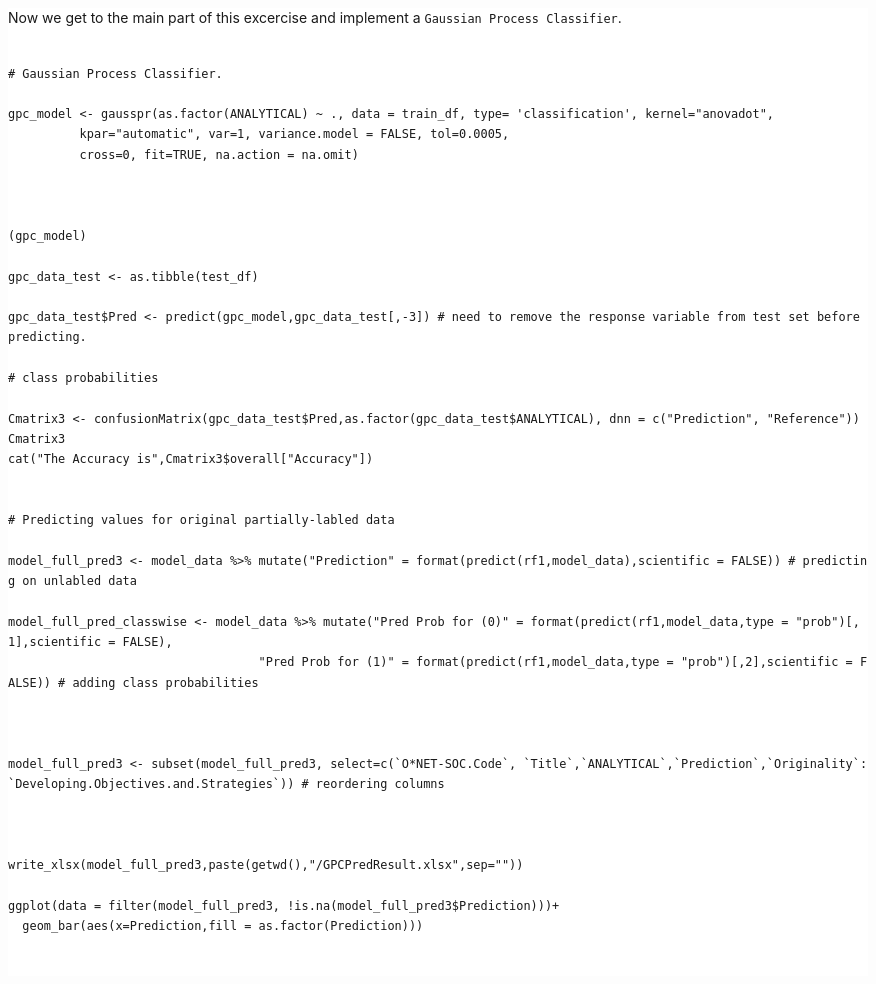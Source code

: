 Now we get to the main part of this excercise and implement a `Gaussian Process Classifier`.

```{r}

# Gaussian Process Classifier.

gpc_model <- gausspr(as.factor(ANALYTICAL) ~ ., data = train_df, type= 'classification', kernel="anovadot",
          kpar="automatic", var=1, variance.model = FALSE, tol=0.0005,
          cross=0, fit=TRUE, na.action = na.omit)



(gpc_model)

gpc_data_test <- as.tibble(test_df) 

gpc_data_test$Pred <- predict(gpc_model,gpc_data_test[,-3]) # need to remove the response variable from test set before predicting.

# class probabilities 

Cmatrix3 <- confusionMatrix(gpc_data_test$Pred,as.factor(gpc_data_test$ANALYTICAL), dnn = c("Prediction", "Reference"))
Cmatrix3
cat("The Accuracy is",Cmatrix3$overall["Accuracy"])


# Predicting values for original partially-labled data 

model_full_pred3 <- model_data %>% mutate("Prediction" = format(predict(rf1,model_data),scientific = FALSE)) # predicting on unlabled data
 
model_full_pred_classwise <- model_data %>% mutate("Pred Prob for (0)" = format(predict(rf1,model_data,type = "prob")[,1],scientific = FALSE),
                                   "Pred Prob for (1)" = format(predict(rf1,model_data,type = "prob")[,2],scientific = FALSE)) # adding class probabilities 



model_full_pred3 <- subset(model_full_pred3, select=c(`O*NET-SOC.Code`, `Title`,`ANALYTICAL`,`Prediction`,`Originality`:`Developing.Objectives.and.Strategies`)) # reordering columns



write_xlsx(model_full_pred3,paste(getwd(),"/GPCPredResult.xlsx",sep=""))

ggplot(data = filter(model_full_pred3, !is.na(model_full_pred3$Prediction)))+
  geom_bar(aes(x=Prediction,fill = as.factor(Prediction)))



```

